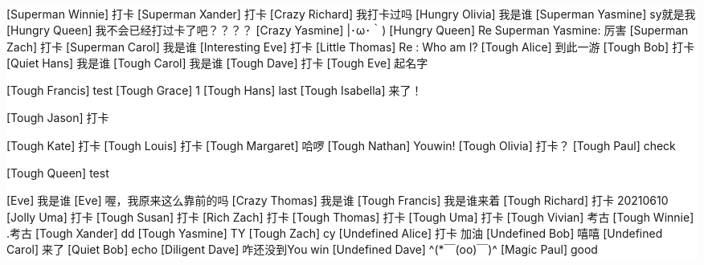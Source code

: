 [Superman Winnie] 打卡
[Superman Xander] 打卡
[Crazy Richard] 我打卡过吗
[Hungry Olivia] 我是谁
[Superman Yasmine] sy就是我
[Hungry Queen] 我不会已经打过卡了吧？？？？
[Crazy Yasmine] |･ω･｀)
[Hungry Queen] Re Superman Yasmine: 厉害
[Superman Zach] 打卡
[Superman Carol] 我是谁
[Interesting Eve] 打卡
[Little Thomas] Re : Who am I?
[Tough Alice] 到此一游
[Tough Bob] 打卡
[Quiet Hans] 我是谁
[Tough Carol] 我是谁
[Tough Dave] 打卡
[Tough Eve] 起名字

[Tough Francis] test
[Tough Grace] 1
[Tough Hans] last
[Tough Isabella] 来了！

[Tough Jason] 打卡

[Tough Kate] 打卡
[Tough Louis] 打卡
[Tough Margaret] 哈啰
[Tough Nathan] Youwin!
[Tough Olivia] 打卡？
[Tough Paul] check

[Tough Queen] test

[Eve] 我是谁
[Eve] 喔，我原来这么靠前的吗
[Crazy Thomas] 我是谁
[Tough Francis] 我是谁来着
[Tough Richard] 打卡 20210610
[Jolly Uma] 打卡
[Tough Susan] 打卡
[Rich Zach] 打卡
[Tough Thomas] 打卡
[Tough Uma] 打卡
[Tough Vivian] 考古
[Tough Winnie] .考古
[Tough Xander] dd
[Tough Yasmine] TY
[Tough Zach] cy
[Undefined Alice] 打卡 加油
[Undefined Bob] 嘻嘻
[Undefined Carol] 来了
[Quiet Bob] echo
[Diligent Dave] 咋还没到You win
[Undefined Dave] ^(*￣(oo)￣)^
[Magic Paul] good
